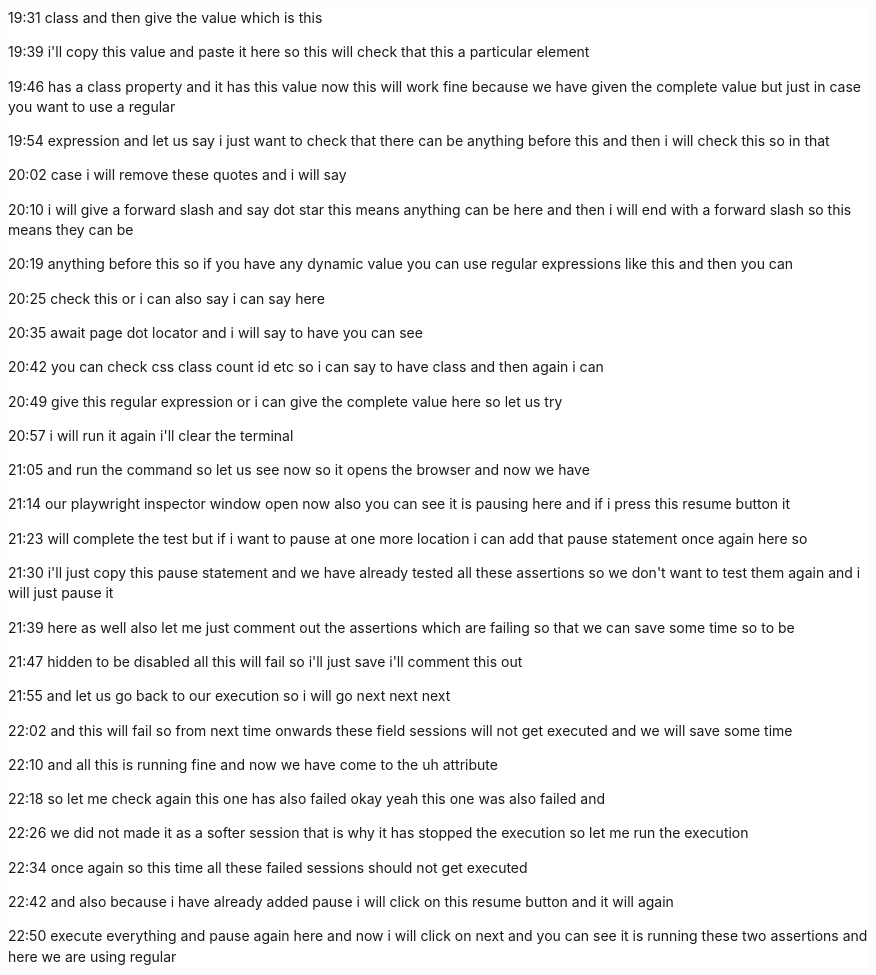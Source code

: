 19:31 class and then give the value which is this

19:39 i'll copy this value and paste it here so this will check that this a particular element

19:46 has a class property and it has this value now this will work fine because we have given the complete value but just in case you want to use a regular

19:54 expression and let us say i just want to check that there can be anything before this and then i will check this so in that

20:02 case i will remove these quotes and i will say

20:10 i will give a forward slash and say dot star this means anything can be here and then i will end with a forward slash so this means they can be

20:19 anything before this so if you have any dynamic value you can use regular expressions like this and then you can

20:25 check this or i can also say i can say here

20:35 await page dot locator and i will say to have you can see

20:42 you can check css class count id etc so i can say to have class and then again i can

20:49 give this regular expression or i can give the complete value here so let us try

20:57 i will run it again i'll clear the terminal

21:05 and run the command so let us see now so it opens the browser and now we have

21:14 our playwright inspector window open now also you can see it is pausing here and if i press this resume button it

21:23 will complete the test but if i want to pause at one more location i can add that pause statement once again here so

21:30 i'll just copy this pause statement and we have already tested all these assertions so we don't want to test them again and i will just pause it

21:39 here as well also let me just comment out the assertions which are failing so that we can save some time so to be

21:47 hidden to be disabled all this will fail so i'll just save i'll comment this out

21:55 and let us go back to our execution so i will go next next next

22:02 and this will fail so from next time onwards these field sessions will not get executed and we will save some time

22:10 and all this is running fine and now we have come to the uh attribute

22:18 so let me check again this one has also failed okay yeah this one was also failed and

22:26 we did not made it as a softer session that is why it has stopped the execution so let me run the execution

22:34 once again so this time all these failed sessions should not get executed

22:42 and also because i have already added pause i will click on this resume button and it will again

22:50 execute everything and pause again here and now i will click on next and you can see it is running these two assertions and here we are using regular
